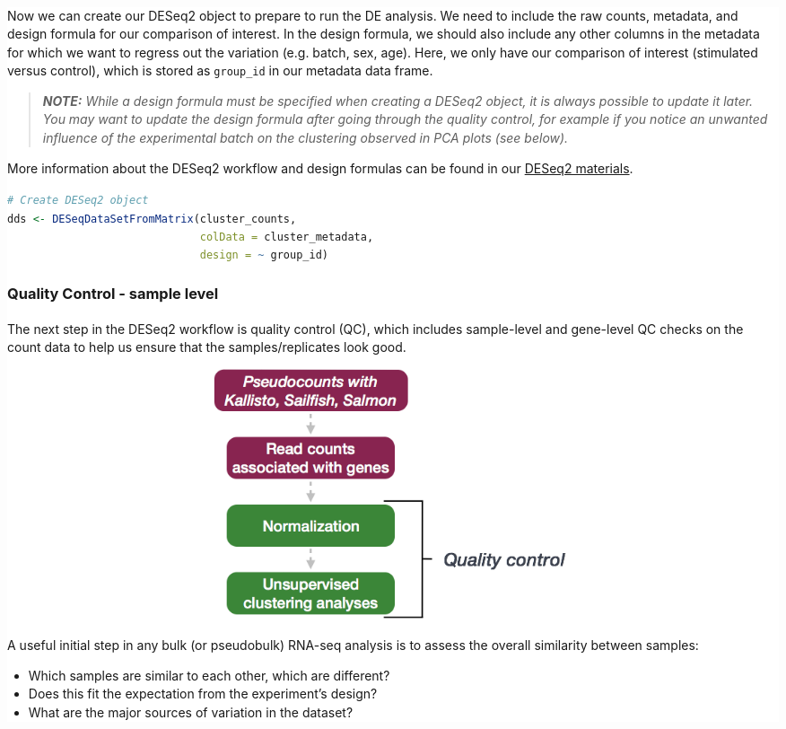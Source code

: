 Now we can create our DESeq2 object to prepare to run the DE analysis. We need to include the raw counts, metadata, and design formula for our comparison of interest. In the design formula, we should also include any other columns in the metadata for which we want to regress out the variation (e.g. batch, sex, age). Here, we only have our comparison of interest (stimulated versus control), which is stored as `group_id` in our metadata data frame.

>_**NOTE:** While a design formula must be specified when creating a DESeq2 object, it is always possible to update it later. You may want to update the design formula after going through the quality control, for example if you notice an unwanted influence of the experimental batch on the clustering observed in PCA plots (see below)._

More information about the DESeq2 workflow and design formulas can be found in our [DESeq2 materials](https://hbctraining.github.io/DGE_workshop_salmon_online/schedule/links-to-lessons.html).

```r 
# Create DESeq2 object        
dds <- DESeqDataSetFromMatrix(cluster_counts, 
                              colData = cluster_metadata, 
                              design = ~ group_id)
```


### Quality Control - sample level

The next step in the DESeq2 workflow is quality control (QC), which includes sample-level and gene-level QC checks on the count data to help us ensure that the samples/replicates look good. 

<p align="center">
<img src="../img/de_workflow_salmon_qc.png" width="400">
</p>

A useful initial step in any bulk (or pseudobulk) RNA-seq analysis is to assess the overall similarity between samples: 

- Which samples are similar to each other, which are different? 
- Does this fit the expectation from the experiment’s design? 
- What are the major sources of variation in the dataset?
